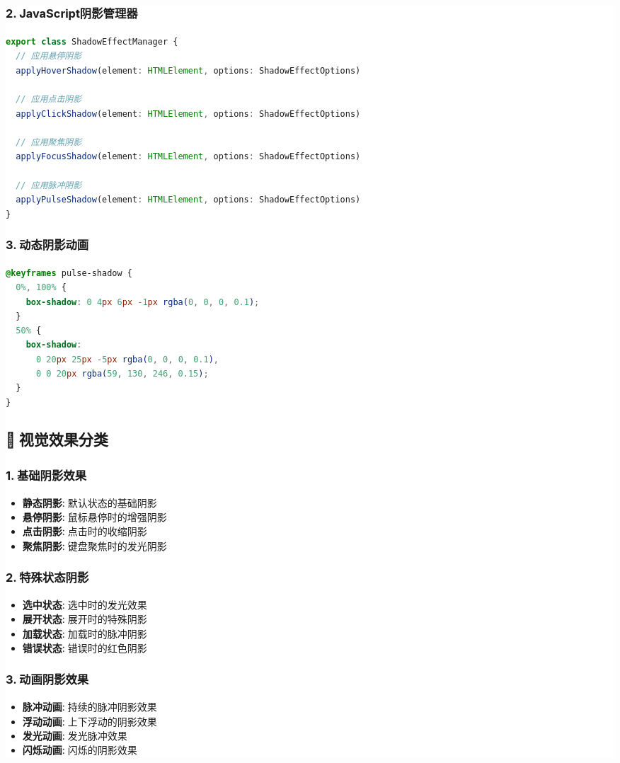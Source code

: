 ### 2. JavaScript阴影管理器
```typescript
export class ShadowEffectManager {
  // 应用悬停阴影
  applyHoverShadow(element: HTMLElement, options: ShadowEffectOptions)
  
  // 应用点击阴影
  applyClickShadow(element: HTMLElement, options: ShadowEffectOptions)
  
  // 应用聚焦阴影
  applyFocusShadow(element: HTMLElement, options: ShadowEffectOptions)
  
  // 应用脉冲阴影
  applyPulseShadow(element: HTMLElement, options: ShadowEffectOptions)
}
```

### 3. 动态阴影动画
```scss
@keyframes pulse-shadow {
  0%, 100% {
    box-shadow: 0 4px 6px -1px rgba(0, 0, 0, 0.1);
  }
  50% {
    box-shadow: 
      0 20px 25px -5px rgba(0, 0, 0, 0.1),
      0 0 20px rgba(59, 130, 246, 0.15);
  }
}
```

## 🎨 视觉效果分类

### 1. 基础阴影效果
- **静态阴影**: 默认状态的基础阴影
- **悬停阴影**: 鼠标悬停时的增强阴影
- **点击阴影**: 点击时的收缩阴影
- **聚焦阴影**: 键盘聚焦时的发光阴影

### 2. 特殊状态阴影
- **选中状态**: 选中时的发光效果
- **展开状态**: 展开时的特殊阴影
- **加载状态**: 加载时的脉冲阴影
- **错误状态**: 错误时的红色阴影

### 3. 动画阴影效果
- **脉冲动画**: 持续的脉冲阴影效果
- **浮动动画**: 上下浮动的阴影效果
- **发光动画**: 发光脉冲效果
- **闪烁动画**: 闪烁的阴影效果
